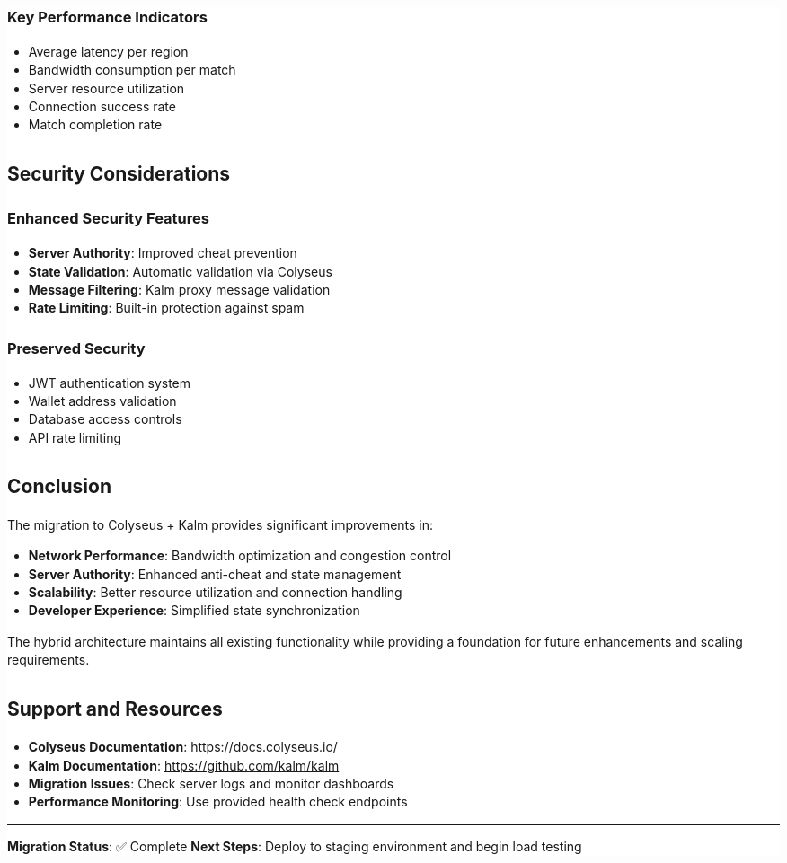 ### Key Performance Indicators
- Average latency per region
- Bandwidth consumption per match
- Server resource utilization
- Connection success rate
- Match completion rate

## Security Considerations

### Enhanced Security Features
- **Server Authority**: Improved cheat prevention
- **State Validation**: Automatic validation via Colyseus
- **Message Filtering**: Kalm proxy message validation
- **Rate Limiting**: Built-in protection against spam

### Preserved Security
- JWT authentication system
- Wallet address validation
- Database access controls
- API rate limiting

## Conclusion

The migration to Colyseus + Kalm provides significant improvements in:
- **Network Performance**: Bandwidth optimization and congestion control
- **Server Authority**: Enhanced anti-cheat and state management
- **Scalability**: Better resource utilization and connection handling
- **Developer Experience**: Simplified state synchronization

The hybrid architecture maintains all existing functionality while providing a foundation for future enhancements and scaling requirements.

## Support and Resources

- **Colyseus Documentation**: https://docs.colyseus.io/
- **Kalm Documentation**: https://github.com/kalm/kalm
- **Migration Issues**: Check server logs and monitor dashboards
- **Performance Monitoring**: Use provided health check endpoints

---

**Migration Status**: ✅ Complete
**Next Steps**: Deploy to staging environment and begin load testing